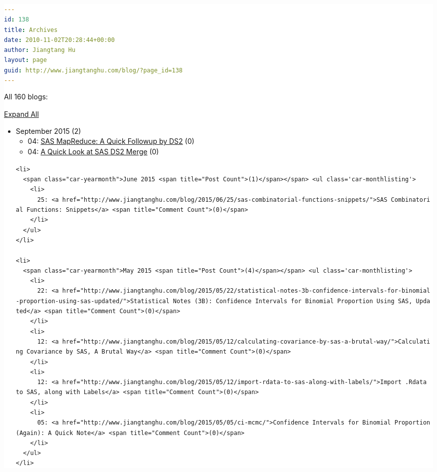 ```yaml
---
id: 138
title: Archives
date: 2010-11-02T20:28:44+00:00
author: Jiangtang Hu
layout: page
guid: http://www.jiangtanghu.com/blog/?page_id=138
---
```

All 160 blogs:

<div class="car-container car-collapse">
  <a href="#" class="car-toggler">Expand All</a> 
  
  <ul class="car-list">
    <li>
      <span class="car-yearmonth">September 2015 <span title="Post Count">(2)</span></span> <ul class='car-monthlisting'>
        <li>
          04: <a href="http://www.jiangtanghu.com/blog/2015/09/04/sas-mapreduce-a-quick-followup-by-ds2/">SAS MapReduce: A Quick Followup by DS2</a> <span title="Comment Count">(0)</span>
        </li>
        <li>
          04: <a href="http://www.jiangtanghu.com/blog/2015/09/04/a-quick-look-at-sas-ds2-merge/">A Quick Look at SAS DS2 Merge</a> <span title="Comment Count">(0)</span>
        </li>
      </ul>
    </li>
    
    <li>
      <span class="car-yearmonth">June 2015 <span title="Post Count">(1)</span></span> <ul class='car-monthlisting'>
        <li>
          25: <a href="http://www.jiangtanghu.com/blog/2015/06/25/sas-combinatorial-functions-snippets/">SAS Combinatorial Functions: Snippets</a> <span title="Comment Count">(0)</span>
        </li>
      </ul>
    </li>
    
    <li>
      <span class="car-yearmonth">May 2015 <span title="Post Count">(4)</span></span> <ul class='car-monthlisting'>
        <li>
          22: <a href="http://www.jiangtanghu.com/blog/2015/05/22/statistical-notes-3b-confidence-intervals-for-binomial-proportion-using-sas-updated/">Statistical Notes (3B): Confidence Intervals for Binomial Proportion Using SAS, Updated</a> <span title="Comment Count">(0)</span>
        </li>
        <li>
          12: <a href="http://www.jiangtanghu.com/blog/2015/05/12/calculating-covariance-by-sas-a-brutal-way/">Calculating Covariance by SAS, A Brutal Way</a> <span title="Comment Count">(0)</span>
        </li>
        <li>
          12: <a href="http://www.jiangtanghu.com/blog/2015/05/12/import-rdata-to-sas-along-with-labels/">Import .Rdata to SAS, along with Labels</a> <span title="Comment Count">(0)</span>
        </li>
        <li>
          05: <a href="http://www.jiangtanghu.com/blog/2015/05/05/ci-mcmc/">Confidence Intervals for Binomial Proportion (Again): A Quick Note</a> <span title="Comment Count">(0)</span>
        </li>
      </ul>
    </li>
    